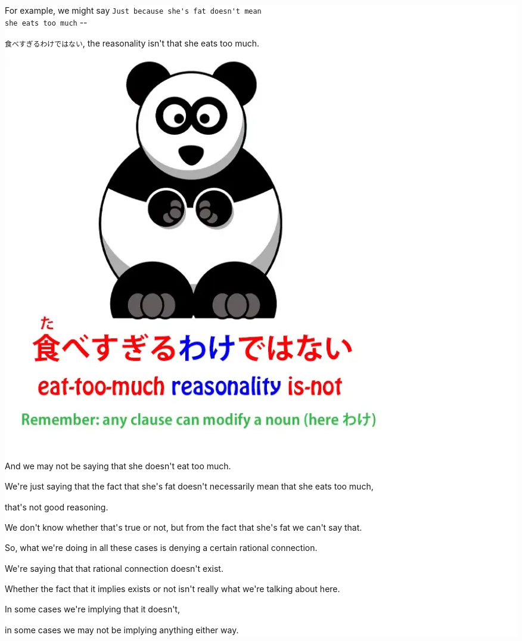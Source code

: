 For example, we might say <code>Just because she's fat doesn't mean she eats too much</code> --

<code>食べすぎるわけではない</code>, the reasonality isn't that she eats too much.

![](media/image859.webp)

And we may not be saying that she doesn't eat too much.

We're just saying that the fact that she's fat doesn't necessarily mean that she eats too much,

that's not good reasoning.

We don't know whether that's true or not, but from the fact that she's fat we can't say that.

So, what we're doing in all these cases is denying a certain rational connection.

We're saying that that rational connection doesn't exist.

Whether the fact that it implies exists or not isn't really what we're talking about here.

In some cases we're implying that it doesn't,

in some cases we may not be implying anything either way.
